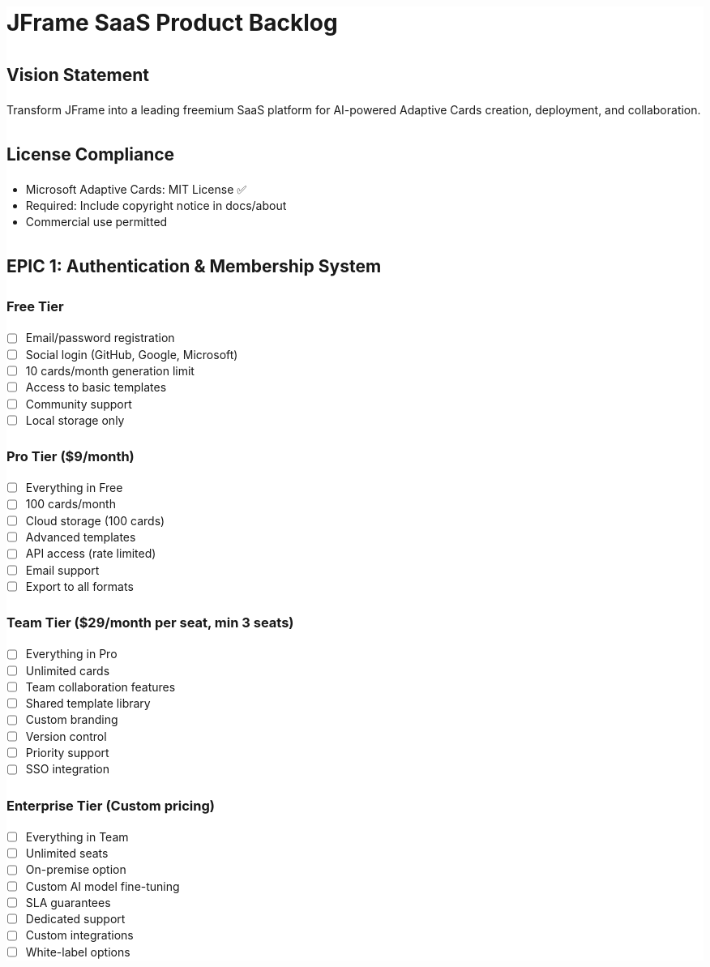 # JFrame SaaS Product Backlog

## Vision Statement
Transform JFrame into a leading freemium SaaS platform for AI-powered Adaptive Cards creation, deployment, and collaboration.

## License Compliance
- Microsoft Adaptive Cards: MIT License ✅
- Required: Include copyright notice in docs/about
- Commercial use permitted

## EPIC 1: Authentication & Membership System
### Free Tier
- [ ] Email/password registration
- [ ] Social login (GitHub, Google, Microsoft)
- [ ] 10 cards/month generation limit
- [ ] Access to basic templates
- [ ] Community support
- [ ] Local storage only

### Pro Tier ($9/month)
- [ ] Everything in Free
- [ ] 100 cards/month
- [ ] Cloud storage (100 cards)
- [ ] Advanced templates
- [ ] API access (rate limited)
- [ ] Email support
- [ ] Export to all formats

### Team Tier ($29/month per seat, min 3 seats)
- [ ] Everything in Pro
- [ ] Unlimited cards
- [ ] Team collaboration features
- [ ] Shared template library
- [ ] Custom branding
- [ ] Version control
- [ ] Priority support
- [ ] SSO integration

### Enterprise Tier (Custom pricing)
- [ ] Everything in Team
- [ ] Unlimited seats
- [ ] On-premise option
- [ ] Custom AI model fine-tuning
- [ ] SLA guarantees
- [ ] Dedicated support
- [ ] Custom integrations
- [ ] White-label options

